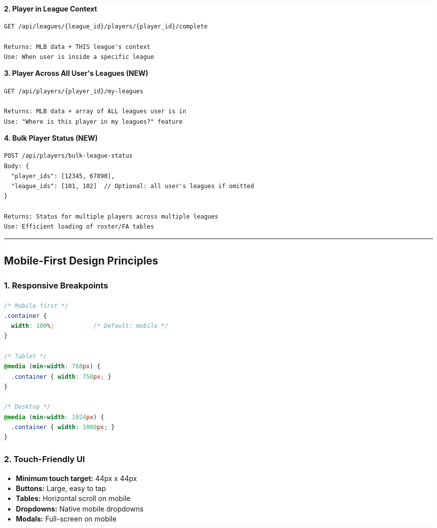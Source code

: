 **2. Player in League Context**
```
GET /api/leagues/{league_id}/players/{player_id}/complete

Returns: MLB data + THIS league's context
Use: When user is inside a specific league
```

**3. Player Across All User's Leagues (NEW)**
```
GET /api/players/{player_id}/my-leagues

Returns: MLB data + array of ALL leagues user is in
Use: "Where is this player in my leagues?" feature
```

**4. Bulk Player Status (NEW)**
```
POST /api/players/bulk-league-status
Body: {
  "player_ids": [12345, 67890],
  "league_ids": [101, 102]  // Optional: all user's leagues if omitted
}

Returns: Status for multiple players across multiple leagues
Use: Efficient loading of roster/FA tables
```

---

## Mobile-First Design Principles

### 1. Responsive Breakpoints
```css
/* Mobile first */
.container {
  width: 100%;           /* Default: mobile */
}

/* Tablet */
@media (min-width: 768px) {
  .container { width: 750px; }
}

/* Desktop */
@media (min-width: 1024px) {
  .container { width: 1000px; }
}
```

### 2. Touch-Friendly UI
- **Minimum touch target:** 44px x 44px
- **Buttons:** Large, easy to tap
- **Tables:** Horizontal scroll on mobile
- **Dropdowns:** Native mobile dropdowns
- **Modals:** Full-screen on mobile
